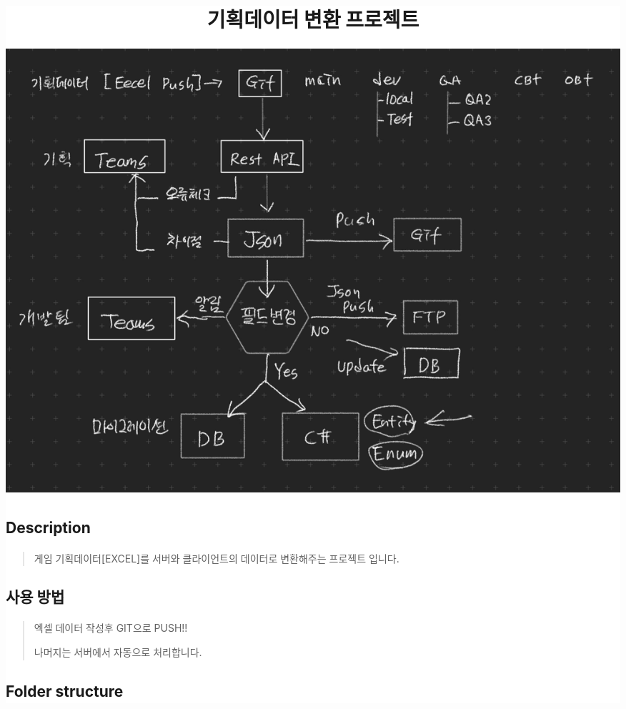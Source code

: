 <div align="center">

# 기획데이터 변환 프로젝트

![logo](./docs/img/project.jpeg)

</div>

## Description

> 게임 기획데이터[EXCEL]를 서버와 클라이언트의 데이터로 변환해주는 프로젝트 입니다.

## 사용 방법

> 엑셀 데이터 작성후 GIT으로 PUSH!!
>
> 나머지는 서버에서 자동으로 처리합니다.

## Folder structure
